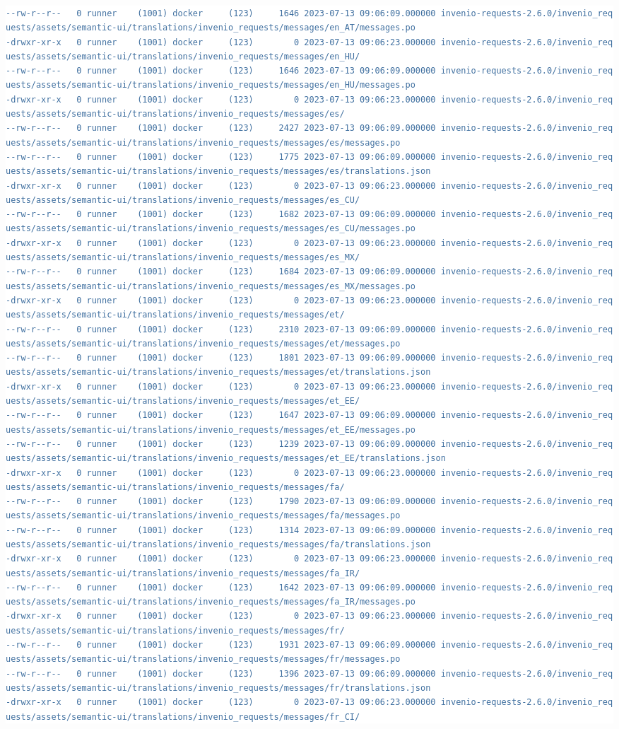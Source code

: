 ```diff
--rw-r--r--   0 runner    (1001) docker     (123)     1646 2023-07-13 09:06:09.000000 invenio-requests-2.6.0/invenio_requests/assets/semantic-ui/translations/invenio_requests/messages/en_AT/messages.po
-drwxr-xr-x   0 runner    (1001) docker     (123)        0 2023-07-13 09:06:23.000000 invenio-requests-2.6.0/invenio_requests/assets/semantic-ui/translations/invenio_requests/messages/en_HU/
--rw-r--r--   0 runner    (1001) docker     (123)     1646 2023-07-13 09:06:09.000000 invenio-requests-2.6.0/invenio_requests/assets/semantic-ui/translations/invenio_requests/messages/en_HU/messages.po
-drwxr-xr-x   0 runner    (1001) docker     (123)        0 2023-07-13 09:06:23.000000 invenio-requests-2.6.0/invenio_requests/assets/semantic-ui/translations/invenio_requests/messages/es/
--rw-r--r--   0 runner    (1001) docker     (123)     2427 2023-07-13 09:06:09.000000 invenio-requests-2.6.0/invenio_requests/assets/semantic-ui/translations/invenio_requests/messages/es/messages.po
--rw-r--r--   0 runner    (1001) docker     (123)     1775 2023-07-13 09:06:09.000000 invenio-requests-2.6.0/invenio_requests/assets/semantic-ui/translations/invenio_requests/messages/es/translations.json
-drwxr-xr-x   0 runner    (1001) docker     (123)        0 2023-07-13 09:06:23.000000 invenio-requests-2.6.0/invenio_requests/assets/semantic-ui/translations/invenio_requests/messages/es_CU/
--rw-r--r--   0 runner    (1001) docker     (123)     1682 2023-07-13 09:06:09.000000 invenio-requests-2.6.0/invenio_requests/assets/semantic-ui/translations/invenio_requests/messages/es_CU/messages.po
-drwxr-xr-x   0 runner    (1001) docker     (123)        0 2023-07-13 09:06:23.000000 invenio-requests-2.6.0/invenio_requests/assets/semantic-ui/translations/invenio_requests/messages/es_MX/
--rw-r--r--   0 runner    (1001) docker     (123)     1684 2023-07-13 09:06:09.000000 invenio-requests-2.6.0/invenio_requests/assets/semantic-ui/translations/invenio_requests/messages/es_MX/messages.po
-drwxr-xr-x   0 runner    (1001) docker     (123)        0 2023-07-13 09:06:23.000000 invenio-requests-2.6.0/invenio_requests/assets/semantic-ui/translations/invenio_requests/messages/et/
--rw-r--r--   0 runner    (1001) docker     (123)     2310 2023-07-13 09:06:09.000000 invenio-requests-2.6.0/invenio_requests/assets/semantic-ui/translations/invenio_requests/messages/et/messages.po
--rw-r--r--   0 runner    (1001) docker     (123)     1801 2023-07-13 09:06:09.000000 invenio-requests-2.6.0/invenio_requests/assets/semantic-ui/translations/invenio_requests/messages/et/translations.json
-drwxr-xr-x   0 runner    (1001) docker     (123)        0 2023-07-13 09:06:23.000000 invenio-requests-2.6.0/invenio_requests/assets/semantic-ui/translations/invenio_requests/messages/et_EE/
--rw-r--r--   0 runner    (1001) docker     (123)     1647 2023-07-13 09:06:09.000000 invenio-requests-2.6.0/invenio_requests/assets/semantic-ui/translations/invenio_requests/messages/et_EE/messages.po
--rw-r--r--   0 runner    (1001) docker     (123)     1239 2023-07-13 09:06:09.000000 invenio-requests-2.6.0/invenio_requests/assets/semantic-ui/translations/invenio_requests/messages/et_EE/translations.json
-drwxr-xr-x   0 runner    (1001) docker     (123)        0 2023-07-13 09:06:23.000000 invenio-requests-2.6.0/invenio_requests/assets/semantic-ui/translations/invenio_requests/messages/fa/
--rw-r--r--   0 runner    (1001) docker     (123)     1790 2023-07-13 09:06:09.000000 invenio-requests-2.6.0/invenio_requests/assets/semantic-ui/translations/invenio_requests/messages/fa/messages.po
--rw-r--r--   0 runner    (1001) docker     (123)     1314 2023-07-13 09:06:09.000000 invenio-requests-2.6.0/invenio_requests/assets/semantic-ui/translations/invenio_requests/messages/fa/translations.json
-drwxr-xr-x   0 runner    (1001) docker     (123)        0 2023-07-13 09:06:23.000000 invenio-requests-2.6.0/invenio_requests/assets/semantic-ui/translations/invenio_requests/messages/fa_IR/
--rw-r--r--   0 runner    (1001) docker     (123)     1642 2023-07-13 09:06:09.000000 invenio-requests-2.6.0/invenio_requests/assets/semantic-ui/translations/invenio_requests/messages/fa_IR/messages.po
-drwxr-xr-x   0 runner    (1001) docker     (123)        0 2023-07-13 09:06:23.000000 invenio-requests-2.6.0/invenio_requests/assets/semantic-ui/translations/invenio_requests/messages/fr/
--rw-r--r--   0 runner    (1001) docker     (123)     1931 2023-07-13 09:06:09.000000 invenio-requests-2.6.0/invenio_requests/assets/semantic-ui/translations/invenio_requests/messages/fr/messages.po
--rw-r--r--   0 runner    (1001) docker     (123)     1396 2023-07-13 09:06:09.000000 invenio-requests-2.6.0/invenio_requests/assets/semantic-ui/translations/invenio_requests/messages/fr/translations.json
-drwxr-xr-x   0 runner    (1001) docker     (123)        0 2023-07-13 09:06:23.000000 invenio-requests-2.6.0/invenio_requests/assets/semantic-ui/translations/invenio_requests/messages/fr_CI/
```